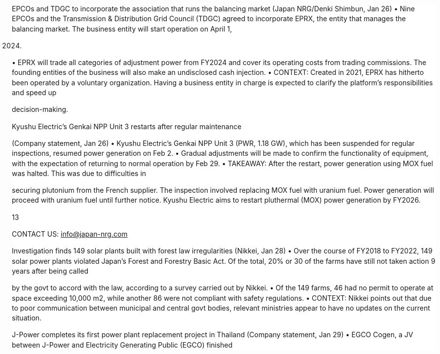


EPCOs and TDGC to incorporate the association that runs the balancing market
(Japan NRG/Denki Shimbun, Jan 26)
•  Nine EPCOs and the Transmission & Distribution Grid Council (TDGC) agreed to incorporate EPRX,
the entity that manages the balancing market. The business entity will start operation on April 1,

2024.
•  EPRX will trade all categories of adjustment power from FY2024 and cover its operating costs from
trading commissions. The founding entities of the business will also make an undisclosed cash
injection.
•  CONTEXT: Created in 2021, EPRX has hitherto been operated by a voluntary organization. Having
a business entity in charge is expected to clarify the platform’s responsibilities and speed up

decision-making.



Kyushu Electric’s Genkai NPP Unit 3 restarts after regular maintenance

(Company statement, Jan 26)
•  Kyushu Electric’s Genkai NPP Unit 3 (PWR, 1.18 GW), which has been suspended for regular
inspections, resumed power generation on Feb 2.
•  Gradual adjustments will be made to confirm the functionality of equipment, with the expectation
of returning to normal operation by Feb 29.
• TAKEAWAY: After the restart, power generation using MOX fuel was halted. This was due to difficulties in

securing plutonium from the French supplier. The inspection involved replacing MOX fuel with uranium fuel.
Power generation will proceed with uranium fuel until further notice. Kyushu Electric aims to restart pluthermal
(MOX) power generation by FY2026.



13



CONTACT  US: info@japan-nrg.com

Investigation finds 149 solar plants built with forest law irregularities
(Nikkei, Jan 28)
•  Over the course of FY2018 to FY2022, 149 solar power plants violated Japan’s Forest and Forestry
Basic Act. Of the total, 20% or 30 of the farms have still not taken action 9 years after being called

by the govt to accord with the law, according to a survey carried out by Nikkei.
•  Of the 149 farms, 46 had no permit to operate at space exceeding 10,000 m2, while another 86
were not compliant with safety regulations.
•  CONTEXT: Nikkei points out that due to poor communication between municipal and central govt
bodies, relevant ministries appear to have no updates on the current situation.




J-Power completes its first power plant replacement project in Thailand
(Company statement, Jan 29)
•  EGCO Cogen, a JV between J-Power and Electricity Generating Public (EGCO) finished
